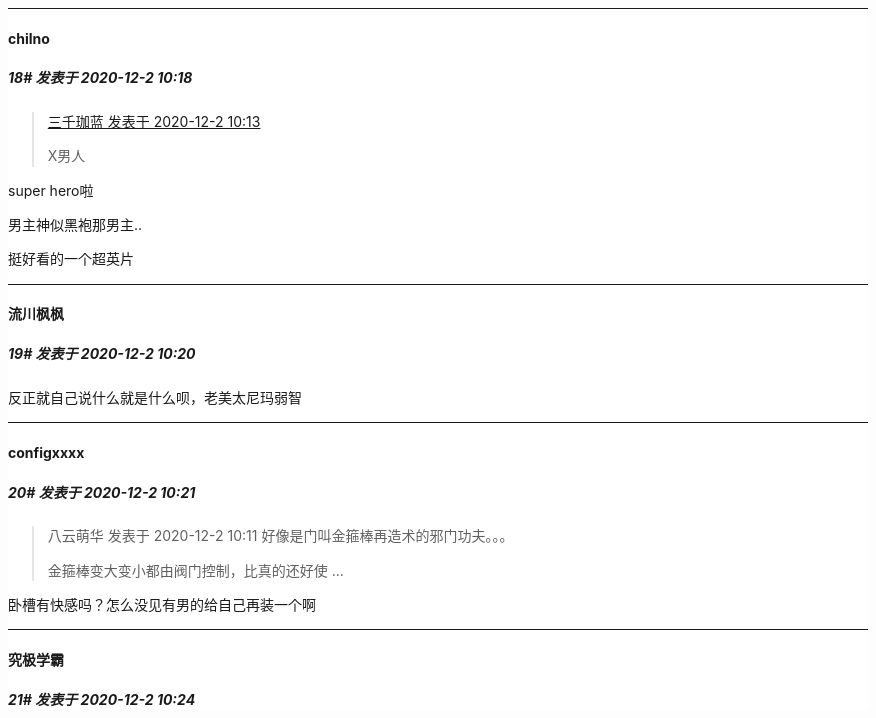 


*****

####  chilno  
##### 18#       发表于 2020-12-2 10:18



<blockquote><a href="httphttps://bbs.saraba1st.com/2b/forum.php?mod=redirect&amp;goto=findpost&amp;pid=49583564&amp;ptid=1975297" target="_blank">三千珈蓝 发表于 2020-12-2 10:13</a>

X男人</blockquote>
super hero啦

男主神似黑袍那男主..

挺好看的一个超英片







*****

####  流川枫枫  
##### 19#       发表于 2020-12-2 10:20




反正就自己说什么就是什么呗，老美太尼玛弱智







*****

####  configxxxx  
##### 20#       发表于 2020-12-2 10:21



<blockquote>八云萌华 发表于 2020-12-2 10:11
好像是门叫金箍棒再造术的邪门功夫。。。


金箍棒变大变小都由阀门控制，比真的还好使 ...</blockquote>
卧槽有快感吗？怎么没见有男的给自己再装一个啊







*****

####  究极学霸  
##### 21#       发表于 2020-12-2 10:24
